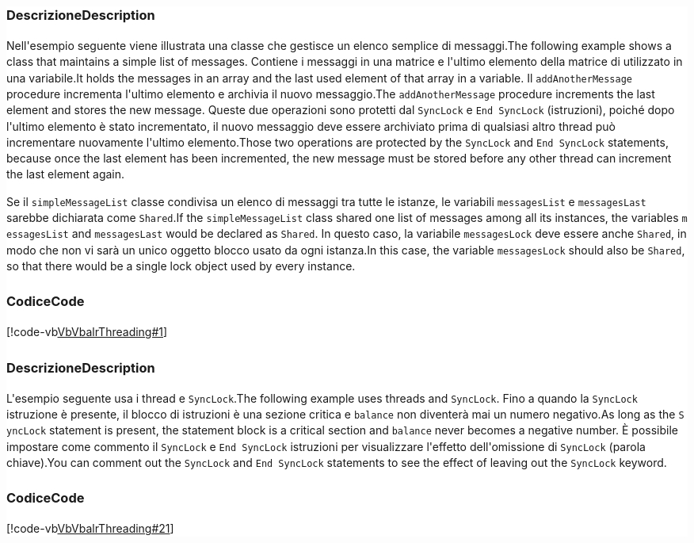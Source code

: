 ### <a name="description"></a><span data-ttu-id="c2e82-153">Descrizione</span><span class="sxs-lookup"><span data-stu-id="c2e82-153">Description</span></span>  
 <span data-ttu-id="c2e82-154">Nell'esempio seguente viene illustrata una classe che gestisce un elenco semplice di messaggi.</span><span class="sxs-lookup"><span data-stu-id="c2e82-154">The following example shows a class that maintains a simple list of messages.</span></span> <span data-ttu-id="c2e82-155">Contiene i messaggi in una matrice e l'ultimo elemento della matrice di utilizzato in una variabile.</span><span class="sxs-lookup"><span data-stu-id="c2e82-155">It holds the messages in an array and the last used element of that array in a variable.</span></span> <span data-ttu-id="c2e82-156">Il `addAnotherMessage` procedure incrementa l'ultimo elemento e archivia il nuovo messaggio.</span><span class="sxs-lookup"><span data-stu-id="c2e82-156">The `addAnotherMessage` procedure increments the last element and stores the new message.</span></span> <span data-ttu-id="c2e82-157">Queste due operazioni sono protetti dal `SyncLock` e `End SyncLock` (istruzioni), poiché dopo l'ultimo elemento è stato incrementato, il nuovo messaggio deve essere archiviato prima di qualsiasi altro thread può incrementare nuovamente l'ultimo elemento.</span><span class="sxs-lookup"><span data-stu-id="c2e82-157">Those two operations are protected by the `SyncLock` and `End SyncLock` statements, because once the last element has been incremented, the new message must be stored before any other thread can increment the last element again.</span></span>  
  
 <span data-ttu-id="c2e82-158">Se il `simpleMessageList` classe condivisa un elenco di messaggi tra tutte le istanze, le variabili `messagesList` e `messagesLast` sarebbe dichiarata come `Shared`.</span><span class="sxs-lookup"><span data-stu-id="c2e82-158">If the `simpleMessageList` class shared one list of messages among all its instances, the variables `messagesList` and `messagesLast` would be declared as `Shared`.</span></span> <span data-ttu-id="c2e82-159">In questo caso, la variabile `messagesLock` deve essere anche `Shared`, in modo che non vi sarà un unico oggetto blocco usato da ogni istanza.</span><span class="sxs-lookup"><span data-stu-id="c2e82-159">In this case, the variable `messagesLock` should also be `Shared`, so that there would be a single lock object used by every instance.</span></span>  
  
### <a name="code"></a><span data-ttu-id="c2e82-160">Codice</span><span class="sxs-lookup"><span data-stu-id="c2e82-160">Code</span></span>  
 [!code-vb[VbVbalrThreading#1](~/samples/snippets/visualbasic/VS_Snippets_VBCSharp/VbVbalrThreading/VB/Class1.vb#1)]  
  
### <a name="description"></a><span data-ttu-id="c2e82-161">Descrizione</span><span class="sxs-lookup"><span data-stu-id="c2e82-161">Description</span></span>  
 <span data-ttu-id="c2e82-162">L'esempio seguente usa i thread e `SyncLock`.</span><span class="sxs-lookup"><span data-stu-id="c2e82-162">The following example uses threads and `SyncLock`.</span></span> <span data-ttu-id="c2e82-163">Fino a quando la `SyncLock` istruzione è presente, il blocco di istruzioni è una sezione critica e `balance` non diventerà mai un numero negativo.</span><span class="sxs-lookup"><span data-stu-id="c2e82-163">As long as the `SyncLock` statement is present, the statement block is a critical section and `balance` never becomes a negative number.</span></span> <span data-ttu-id="c2e82-164">È possibile impostare come commento il `SyncLock` e `End SyncLock` istruzioni per visualizzare l'effetto dell'omissione di `SyncLock` (parola chiave).</span><span class="sxs-lookup"><span data-stu-id="c2e82-164">You can comment out the `SyncLock` and `End SyncLock` statements to see the effect of leaving out the `SyncLock` keyword.</span></span>  
  
### <a name="code"></a><span data-ttu-id="c2e82-165">Codice</span><span class="sxs-lookup"><span data-stu-id="c2e82-165">Code</span></span>  
 [!code-vb[VbVbalrThreading#21](~/samples/snippets/visualbasic/VS_Snippets_VBCSharp/VbVbalrThreading/VB/class2.vb#21)]  
  